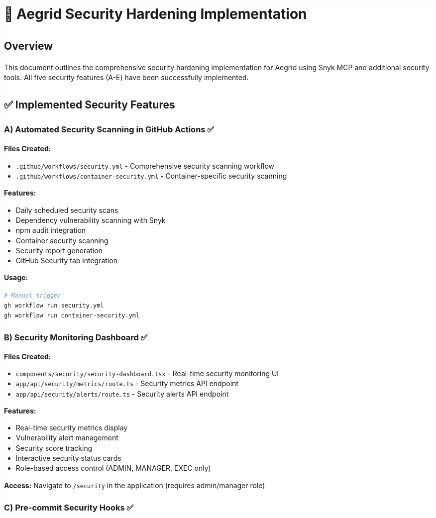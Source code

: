 # 🔐 Aegrid Security Hardening Implementation

## Overview

This document outlines the comprehensive security hardening implementation for Aegrid using Snyk MCP and additional security tools. All five security features (A-E) have been successfully implemented.

## ✅ Implemented Security Features

### A) Automated Security Scanning in GitHub Actions ✅

**Files Created:**

- `.github/workflows/security.yml` - Comprehensive security scanning workflow
- `.github/workflows/container-security.yml` - Container-specific security scanning

**Features:**

- Daily scheduled security scans
- Dependency vulnerability scanning with Snyk
- npm audit integration
- Container security scanning
- Security report generation
- GitHub Security tab integration

**Usage:**

```bash
# Manual trigger
gh workflow run security.yml
gh workflow run container-security.yml
```

### B) Security Monitoring Dashboard ✅

**Files Created:**

- `components/security/security-dashboard.tsx` - Real-time security monitoring UI
- `app/api/security/metrics/route.ts` - Security metrics API endpoint
- `app/api/security/alerts/route.ts` - Security alerts API endpoint

**Features:**

- Real-time security metrics display
- Vulnerability alert management
- Security score tracking
- Interactive security status cards
- Role-based access control (ADMIN, MANAGER, EXEC only)

**Access:** Navigate to `/security` in the application (requires admin/manager role)

### C) Pre-commit Security Hooks ✅
